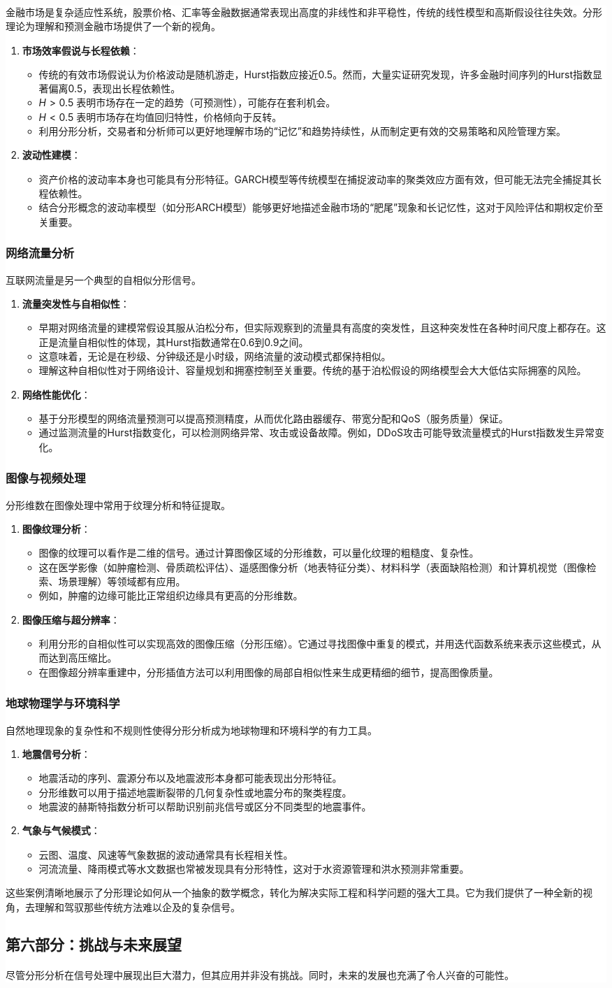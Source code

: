 金融市场是复杂适应性系统，股票价格、汇率等金融数据通常表现出高度的非线性和非平稳性，传统的线性模型和高斯假设往往失效。分形理论为理解和预测金融市场提供了一个新的视角。

1.  **市场效率假说与长程依赖**：
    *   传统的有效市场假说认为价格波动是随机游走，Hurst指数应接近0.5。然而，大量实证研究发现，许多金融时间序列的Hurst指数显著偏离0.5，表现出长程依赖性。
    *   $H > 0.5$ 表明市场存在一定的趋势（可预测性），可能存在套利机会。
    *   $H < 0.5$ 表明市场存在均值回归特性，价格倾向于反转。
    *   利用分形分析，交易者和分析师可以更好地理解市场的“记忆”和趋势持续性，从而制定更有效的交易策略和风险管理方案。

2.  **波动性建模**：
    *   资产价格的波动率本身也可能具有分形特征。GARCH模型等传统模型在捕捉波动率的聚类效应方面有效，但可能无法完全捕捉其长程依赖性。
    *   结合分形概念的波动率模型（如分形ARCH模型）能够更好地描述金融市场的“肥尾”现象和长记忆性，这对于风险评估和期权定价至关重要。

### 网络流量分析

互联网流量是另一个典型的自相似分形信号。

1.  **流量突发性与自相似性**：
    *   早期对网络流量的建模常假设其服从泊松分布，但实际观察到的流量具有高度的突发性，且这种突发性在各种时间尺度上都存在。这正是流量自相似性的体现，其Hurst指数通常在0.6到0.9之间。
    *   这意味着，无论是在秒级、分钟级还是小时级，网络流量的波动模式都保持相似。
    *   理解这种自相似性对于网络设计、容量规划和拥塞控制至关重要。传统的基于泊松假设的网络模型会大大低估实际拥塞的风险。

2.  **网络性能优化**：
    *   基于分形模型的网络流量预测可以提高预测精度，从而优化路由器缓存、带宽分配和QoS（服务质量）保证。
    *   通过监测流量的Hurst指数变化，可以检测网络异常、攻击或设备故障。例如，DDoS攻击可能导致流量模式的Hurst指数发生异常变化。

### 图像与视频处理

分形维数在图像处理中常用于纹理分析和特征提取。

1.  **图像纹理分析**：
    *   图像的纹理可以看作是二维的信号。通过计算图像区域的分形维数，可以量化纹理的粗糙度、复杂性。
    *   这在医学影像（如肿瘤检测、骨质疏松评估）、遥感图像分析（地表特征分类）、材料科学（表面缺陷检测）和计算机视觉（图像检索、场景理解）等领域都有应用。
    *   例如，肿瘤的边缘可能比正常组织边缘具有更高的分形维数。

2.  **图像压缩与超分辨率**：
    *   利用分形的自相似性可以实现高效的图像压缩（分形压缩）。它通过寻找图像中重复的模式，并用迭代函数系统来表示这些模式，从而达到高压缩比。
    *   在图像超分辨率重建中，分形插值方法可以利用图像的局部自相似性来生成更精细的细节，提高图像质量。

### 地球物理学与环境科学

自然地理现象的复杂性和不规则性使得分形分析成为地球物理和环境科学的有力工具。

1.  **地震信号分析**：
    *   地震活动的序列、震源分布以及地震波形本身都可能表现出分形特征。
    *   分形维数可以用于描述地震断裂带的几何复杂性或地震分布的聚类程度。
    *   地震波的赫斯特指数分析可以帮助识别前兆信号或区分不同类型的地震事件。

2.  **气象与气候模式**：
    *   云图、温度、风速等气象数据的波动通常具有长程相关性。
    *   河流流量、降雨模式等水文数据也常被发现具有分形特性，这对于水资源管理和洪水预测非常重要。

这些案例清晰地展示了分形理论如何从一个抽象的数学概念，转化为解决实际工程和科学问题的强大工具。它为我们提供了一种全新的视角，去理解和驾驭那些传统方法难以企及的复杂信号。

## 第六部分：挑战与未来展望

尽管分形分析在信号处理中展现出巨大潜力，但其应用并非没有挑战。同时，未来的发展也充满了令人兴奋的可能性。
